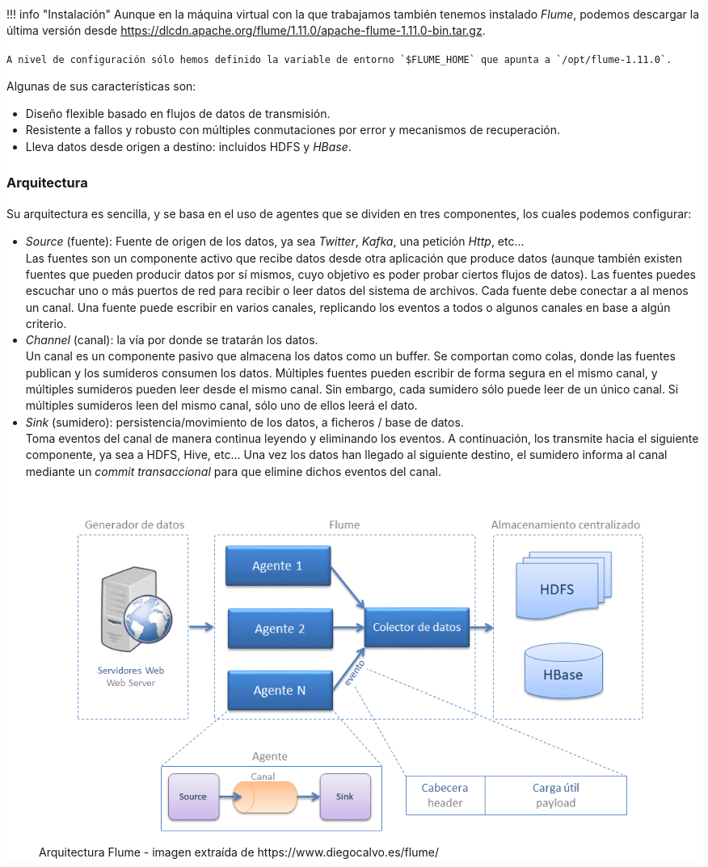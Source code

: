 !!! info "Instalación"
    Aunque en la máquina virtual con la que trabajamos también tenemos instalado *Flume*, podemos descargar la última versión desde <https://dlcdn.apache.org/flume/1.11.0/apache-flume-1.11.0-bin.tar.gz>.

    A nivel de configuración sólo hemos definido la variable de entorno `$FLUME_HOME` que apunta a `/opt/flume-1.11.0`.

Algunas de sus características son:

* Diseño flexible basado en flujos de datos de transmisión.
* Resistente a fallos y robusto con múltiples conmutaciones por error y  mecanismos de recuperación.
* Lleva datos desde origen a destino: incluidos HDFS y *HBase*.

### Arquitectura

Su arquitectura es sencilla, y se basa en el uso de agentes que se dividen en tres componentes, los cuales podemos configurar:

* *Source* (fuente): Fuente de origen de los datos, ya sea *Twitter*, *Kafka*, una petición *Http*, etc...  
Las fuentes son un componente activo que recibe datos desde otra aplicación que produce datos (aunque también existen fuentes que pueden producir datos por sí mismos, cuyo objetivo es poder probar ciertos flujos de datos). Las fuentes puedes escuchar uno o más puertos de red para recibir o leer datos del sistema de archivos. Cada fuente debe conectar a al menos un canal. Una fuente puede escribir en varios canales, replicando los eventos a todos o algunos canales en base a algún criterio.
* *Channel* (canal): la vía por donde se tratarán los datos.  
Un canal es un componente pasivo que almacena los datos como un buffer. Se comportan como colas, donde las fuentes publican y los sumideros consumen los datos. Múltiples fuentes pueden escribir de forma segura en el mismo canal, y múltiples sumideros pueden leer desde el mismo canal. Sin embargo, cada sumidero sólo puede leer de un único canal. Si múltiples sumideros leen del mismo canal, sólo uno de ellos leerá el dato.
* *Sink* (sumidero): persistencia/movimiento de los datos, a ficheros / base de datos.  
Toma eventos del canal de manera continua leyendo y eliminando los eventos. A continuación, los transmite hacia el siguiente componente, ya sea a HDFS, Hive, etc... Una vez los datos han llegado al siguiente destino, el sumidero informa al canal mediante un *commit transaccional* para que elimine dichos eventos del canal.

<figure style="align: center">
    <img src="images/05flume-arq2.png">
    <figcaption>Arquitectura Flume - imagen extraída de https://www.diegocalvo.es/flume/</figcaption>
</figure>